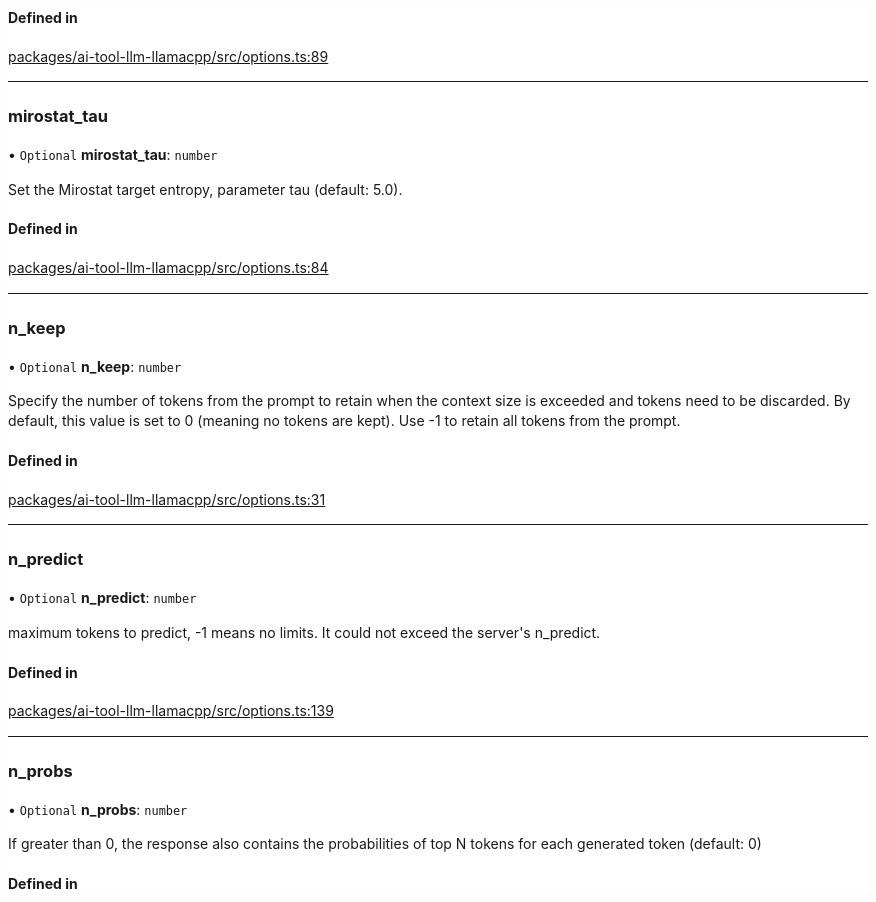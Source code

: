 #### Defined in

[packages/ai-tool-llm-llamacpp/src/options.ts:89](https://github.com/isdk/ai-tool-llm-llamacpp.js/blob/f955aa2fec960bca08802da15815f68a1f0ca0b1/src/options.ts#L89)

___

### mirostat\_tau

• `Optional` **mirostat\_tau**: `number`

Set the Mirostat target entropy, parameter tau (default: 5.0).

#### Defined in

[packages/ai-tool-llm-llamacpp/src/options.ts:84](https://github.com/isdk/ai-tool-llm-llamacpp.js/blob/f955aa2fec960bca08802da15815f68a1f0ca0b1/src/options.ts#L84)

___

### n\_keep

• `Optional` **n\_keep**: `number`

Specify the number of tokens from the prompt to retain when the context size is exceeded
and tokens need to be discarded. By default, this value is set to 0 (meaning no tokens
are kept). Use -1 to retain all tokens from the prompt.

#### Defined in

[packages/ai-tool-llm-llamacpp/src/options.ts:31](https://github.com/isdk/ai-tool-llm-llamacpp.js/blob/f955aa2fec960bca08802da15815f68a1f0ca0b1/src/options.ts#L31)

___

### n\_predict

• `Optional` **n\_predict**: `number`

maximum tokens to predict, -1 means no limits.
It could not exceed the server's n_predict.

#### Defined in

[packages/ai-tool-llm-llamacpp/src/options.ts:139](https://github.com/isdk/ai-tool-llm-llamacpp.js/blob/f955aa2fec960bca08802da15815f68a1f0ca0b1/src/options.ts#L139)

___

### n\_probs

• `Optional` **n\_probs**: `number`

If greater than 0, the response also contains the probabilities of top N tokens
for each generated token (default: 0)

#### Defined in
